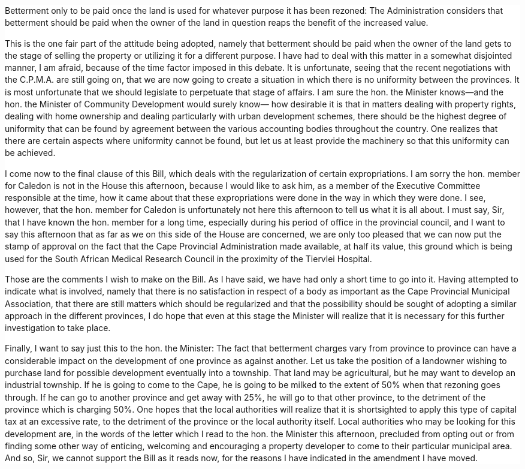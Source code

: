 <block name="quote">Betterment only to be paid once the land is used for whatever purpose it has been rezoned: The Administration considers that betterment should be paid when the owner of the land in question reaps the benefit of the increased value.</block>

<p>This is the one fair part of the attitude being adopted, namely that betterment should be paid when the owner of the land gets to the stage of selling the property or utilizing it for a different purpose. I have had to deal with this matter in a somewhat disjointed manner, I am afraid, because of the time factor imposed in this debate. It is unfortunate, seeing that the recent negotiations with the C.P.M.A. are still going on, that we are now going to create a situation in which there is no uniformity between the <span class="col_2995-2996" refersTo="page_0051"/>provinces. It is most unfortunate that we should legislate to perpetuate that stage of affairs. I am sure the hon. the Minister knows&#x2014;and the hon. the Minister of Community Development would surely know&#x2014; how desirable it is that in matters dealing with property rights, dealing with home ownership and dealing particularly with urban development schemes, there should be the highest degree of uniformity that can be found by agreement between the various accounting bodies throughout the country. One realizes that there are certain aspects where uniformity cannot be found, but let us at least provide the machinery so that this uniformity can be achieved.</p>

<p>I come now to the final clause of this Bill, which deals with the regularization of certain expropriations. I am sorry the hon. member for Caledon is not in the House this afternoon, because I would like to ask him, as a member of the Executive Committee responsible at the time, how it came about that these expropriations were done in the way in which they were done. I see, however, that the hon. member for Caledon is unfortunately not here this afternoon to tell us what it is all about. I must say, Sir, that I have known the hon. member for a long time, especially during his period of office in the provincial council, and I want to say this afternoon that as far as we on this side of the House are concerned, we are only too pleased that we can now put the stamp of approval on the fact that the Cape Provincial Administration made available, at half its value, this ground which is being used for the South African Medical Research Council in the proximity of the Tiervlei Hospital.</p>

<p>Those are the comments I wish to make on the Bill. As I have said, we have had only a short time to go into it. Having attempted to indicate what is involved, namely that there is no satisfaction in respect of a body as important as the Cape Provincial Municipal Association, that there are still matters which should be regularized and that the possibility should be sought of adopting a similar approach in the different provinces, I do hope that even at this stage the Minister will realize that it is necessary for this further investigation to take place.</p>

<p>Finally, I want to say just this to the hon. the Minister: The fact that betterment charges vary from province to province can have a considerable impact on the development of one province as against another. Let us take the position of a landowner wishing to purchase land for possible development eventually into a township. That land may be agricultural, but he may want to develop an industrial township. If he is going to come to the Cape, he is going to be milked to the extent of 50% when that rezoning goes through. If he can go to another province and get away with 25%, he will go to that other province, to the detriment of the province which is charging 50%. One hopes that the local authorities will realize that it is shortsighted to apply this type of capital tax at an excessive rate, to the detriment of the province or the local authority itself. Local authorities who may be looking for this development are, in the words of the letter which I read to the hon. the Minister this afternoon, precluded from opting out or from finding some other way of enticing, welcoming and encouraging a property developer to come to their particular municipal area. And so, Sir, we cannot support the Bill as it reads now, for the reasons I have indicated in the amendment I have moved.</p>

</speech>

<speech by="#kotz&#x00E9;">
